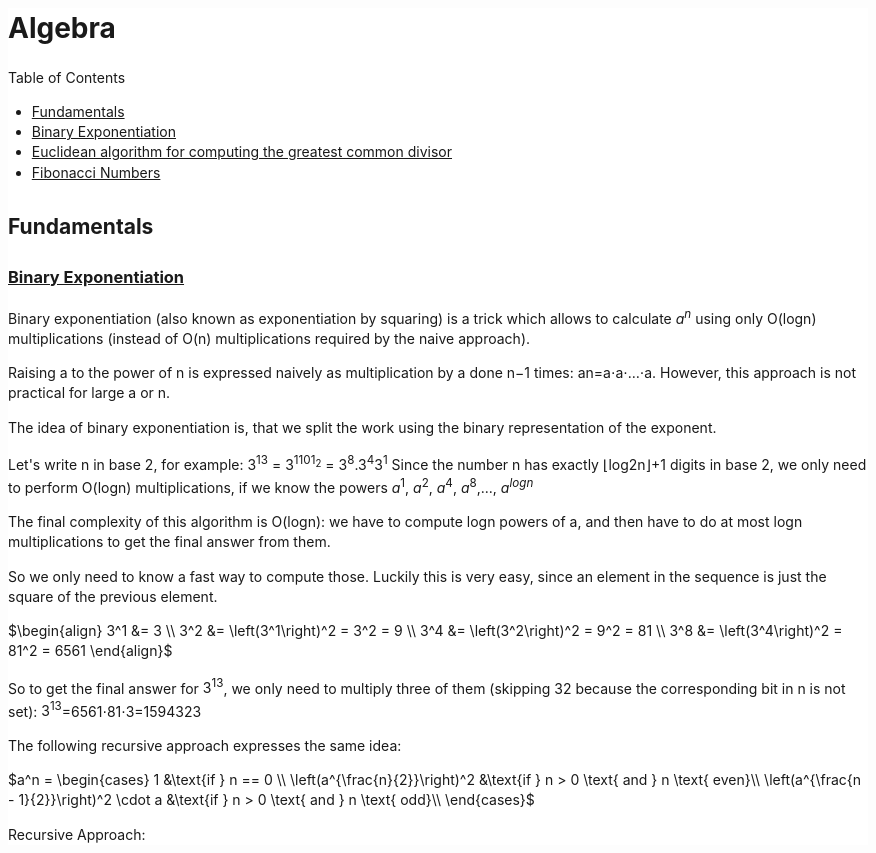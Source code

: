 # Algebra

Table of Contents

- [Fundamentals](#Fundamentals)
 - [Binary Exponentiation](#Binary-Exponentiation)
 - [Euclidean algorithm for computing the greatest common divisor](#Euclidean-algorithm-for-computing-the-greatest-common-divisor)
 - [Fibonacci Numbers](#Fibonacci-Numbers)

## Fundamentals

### [Binary Exponentiation](https://cp-algorithms.com/algebra/binary-exp.html)

Binary exponentiation (also known as exponentiation by squaring) is a trick which allows to calculate $a^{n}$ using only O(logn) multiplications (instead of O(n) multiplications required by the naive approach). 

Raising a to the power of n is expressed naively as multiplication by a done n−1 times: an=a⋅a⋅…⋅a. However, this approach is not practical for large a or n.

The idea of binary exponentiation is, that we split the work using the binary representation of the exponent.

Let's write n in base 2, for example: $3^{13}$ = $3^{1101_{2}}$ = $3^{8}$.$3^{4}$$3^{1}$ 
Since the number n has exactly ⌊log2n⌋+1 digits in base 2, we only need to perform O(logn) multiplications, if we know the powers $a^{1}$, $a^{2}$, $a^{4}$, $a^{8}$,..., $a^{logn}$

The final complexity of this algorithm is O(logn): we have to compute logn powers of a, and then have to do at most logn multiplications to get the final answer from them.

So we only need to know a fast way to compute those. Luckily this is very easy, since an element in the sequence is just the square of the previous element.

$\begin{align}
3^1 &= 3 \\
3^2 &= \left(3^1\right)^2 = 3^2 = 9 \\
3^4 &= \left(3^2\right)^2 = 9^2 = 81 \\
3^8 &= \left(3^4\right)^2 = 81^2 = 6561
\end{align}$

So to get the final answer for $3^{13}$, we only need to multiply three of them (skipping 32 because the corresponding bit in n is not set):  $3^{13}$=6561⋅81⋅3=1594323

The following recursive approach expresses the same idea:

$a^n = \begin{cases}
1 &\text{if } n == 0 \\
\left(a^{\frac{n}{2}}\right)^2 &\text{if } n > 0 \text{ and } n \text{ even}\\
\left(a^{\frac{n - 1}{2}}\right)^2 \cdot a &\text{if } n > 0 \text{ and } n \text{ odd}\\
\end{cases}$

Recursive Approach:
